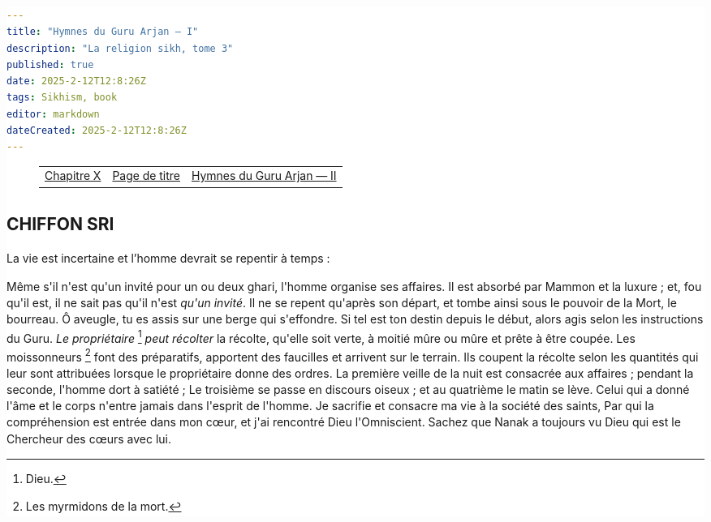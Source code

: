 ```yaml
---
title: "Hymnes du Guru Arjan — I"
description: "La religion sikh, tome 3"
published: true
date: 2025-2-12T12:8:26Z
tags: Sikhism, book
editor: markdown
dateCreated: 2025-2-12T12:8:26Z
---
```


<figure class="table chapter-navigator">
  <table>
    <tbody>
      <tr>
        <td>
        <a href="/fr/book/Sikhism/The_Sikh_Religion_Volume_3/Arjan_10">
          <span class="mdi mdi-arrow-left-drop-circle"></span><span class="pl-2">Chapitre X</span>
        </a>
        </td>
        <td>
        <a href="/fr/book/Sikhism/The_Sikh_Religion_Volume_3">
          <span class="mdi mdi-book-open-variant"></span><span class="pl-2">Page de titre</span>
        </a>
        </td>
        <td>
        <a href="/fr/book/Sikhism/The_Sikh_Religion_Volume_3/Arjan_Hyms_2">
          <span class="pr-2">Hymnes du Guru Arjan — II</span><span class="mdi mdi-arrow-right-drop-circle"></span>
        </a>
        </td>
      </tr>
    </tbody>
  </table>
</figure>

## CHIFFON SRI

La vie est incertaine et l’homme devrait se repentir à temps :

Même s'il n'est qu'un invité pour un ou deux ghari, l'homme organise ses affaires.
Il est absorbé par Mammon et la luxure ; et, fou qu'il est, il ne sait pas qu'il n'est _qu'un invité_.
Il ne se repent qu'après son départ, et tombe ainsi sous le pouvoir de la Mort, le bourreau.
Ô aveugle, tu es assis sur une berge qui s'effondre.
Si tel est ton destin depuis le début, alors agis selon les instructions du Guru.
_Le propriétaire_ [^1] _peut récolter_ la récolte, qu'elle soit verte, à moitié mûre ou mûre et prête à être coupée.
Les moissonneurs [^2] font des préparatifs, apportent des faucilles et arrivent sur le terrain.
Ils coupent la récolte selon les quantités qui leur sont attribuées lorsque le propriétaire donne des ordres.
La première veille de la nuit est consacrée aux affaires ; pendant la seconde, l'homme dort à satiété ;
Le troisième se passe en discours oiseux ; et au quatrième le matin se lève.
Celui qui a donné l'âme et le corps n'entre jamais dans l'esprit de l'homme.
Je sacrifie et consacre ma vie à la société des saints,
Par qui la compréhension est entrée dans mon cœur, et j'ai rencontré Dieu l'Omniscient.
Sachez que Nanak a toujours vu Dieu qui est le Chercheur des cœurs avec lui.


[^1]: Dieu.
[^2]: Les myrmidons de la mort.
[^3]: Dans cet hymne comme dans de nombreux passages du Granth Sahib, le mot vrai signifie éternel.
[^4]: Également traduit par : Organise tes affaires domestiques ; c'est-à-dire prépare ton voyage.
[^5]: Dans les écrits sikhs, le Bhagavani est un adorateur de Dieu. À l'époque du gourou, les Bhagavanis semblent avoir formé une secte distincte.
[^6]: Les Bhagats énumèrent neuf formes de dévotion. Ce sont _shrawan_, ou entendre les louanges de Dieu ; _kiratan_, chanter les louanges de Dieu ; _simiran_, se souvenir de Dieu ; _bandan_, prosternation devant Dieu ; _dasatwa_, service subalterne de Dieu ; _sakkyatwa_, croire que Dieu est son compagnon ; _archan_, invocation de Dieu ; _atam naiwedan_, sacrifier sa vie pour Dieu ; _padsewan_, adoration des pieds de Dieu.
[^7]: Les Eksabdis, lorsqu'ils se rendent dans une maison pour demander l'aumône, répètent le mot « Alakh » ou « Alekh », l'Invisible. S'ils ne reçoivent rien, ils s'en vont tranquillement.
[^8]: Les Bahuripias et les Kautas sont des hommes qui jouent dans des drames religieux.
[^9]: Hommes qui veillent la nuit.
[^10]: Le mois où les pluies commencent en Inde. Ici, cela signifie la vie humaine.
[^11]: Conduire les hommes à la sainteté.
[^12]: C'est-à-dire mon propre corps.
[^13]: Les cinq passions mauvaises ou péchés capitaux qui réclament un partenariat dans le village du corps.
[^14]: Littéralement : Peut tendre l’oreille pour entendre les plaintes contre moi.
[^15]: Le corps est désormais plein de mérites au lieu de démérites.
[^16]: Ayant adhéré à la religion sikh.
[^17]: Le règne de la religion sikh.
[^18]: Autrefois, les lutteurs victorieux étaient décorés de turbans imposants. Les Nihangs, une petite secte sikhe, citent cette citation pour justifier leur haute coiffure.
[^19]: Jaulan a deux significations : chaînes ou errance.
[^20]: Le monde qui a été développé à partir de Dieu.
[^21]: _Nirgun sargun_. On dit que Dieu ne possède aucune qualité lorsqu'il a attiré le monde en lui. On dit qu'il possède toutes les qualités lorsqu'il projette la matière de lui-même pour former la création.
[^22]: L'homme se souvient de Dieu et l'adore à travers Lui car Il est assis dans le cœur de chaque personne.
[^23]: Le vrai gourou.
[^24]: _Dharm_ (la foi), _arth_ (la richesse), _kam_ (l'accomplissement des désirs), _mokhsh_ (le salut).
[^25]: C'est-à-dire que Dieu veillera toujours sur l'homme.
[^26]: Vers lequel se retirer pour se protéger.